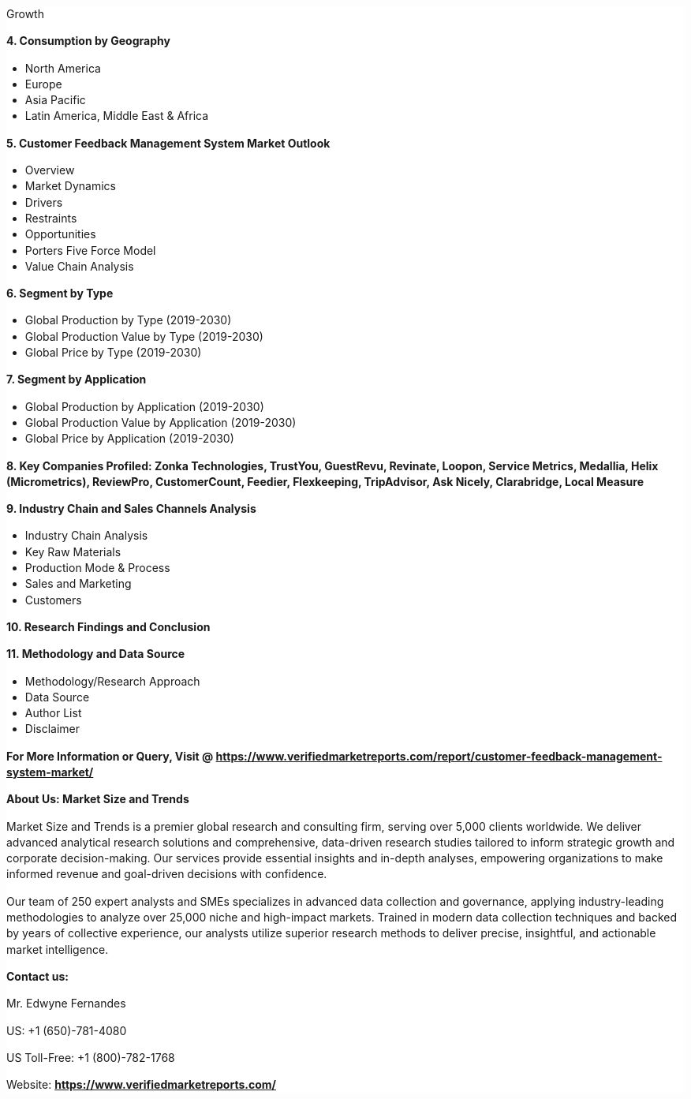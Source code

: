 Growth</li></ul><p><strong>4. Consumption by Geography</strong></p><ul> <li>North America</li> <li>Europe</li> <li>Asia Pacific</li> <li>Latin America, Middle East &amp; Africa</li></ul><p><strong>5. Customer Feedback Management System Market Outlook</strong></p><ul><li>Overview</li><li>Market Dynamics</li><li>Drivers</li><li>Restraints</li><li>Opportunities</li><li>Porters Five Force Model</li><li>Value Chain Analysis&nbsp;</li></ul><p><strong>6. Segment by Type</strong></p><ul><li>Global Production by Type (2019-2030)</li><li>Global Production Value by Type (2019-2030)</li><li>Global Price by Type (2019-2030)</li></ul><p><strong>7. Segment by Application</strong></p><ul><li>Global Production by Application (2019-2030)</li><li>Global Production Value by Application (2019-2030)</li><li>Global Price by Application (2019-2030)</li></ul><p><strong>8. Key Companies Profiled: Zonka Technologies, TrustYou, GuestRevu, Revinate, Loopon, Service Metrics, Medallia, Helix (Micrometrics), ReviewPro, CustomerCount, Feedier, Flexkeeping, TripAdvisor, Ask Nicely, Clarabridge, Local Measure</strong></p><p><strong>9. Industry Chain and Sales Channels Analysis</strong></p><ul><li>Industry Chain Analysis</li><li>Key Raw Materials</li><li>Production Mode &amp; Process</li><li>Sales and Marketing</li><li>Customers</li></ul><p><strong>10. Research Findings and Conclusion</strong></p><p><strong>11. Methodology and Data Source</strong></p><ul><li>Methodology/Research Approach</li><li>Data Source</li><li>Author List</li><li>Disclaimer</li></ul></p><p><strong>For More Information or Query, Visit @ <a href="https://www.verifiedmarketreports.com/report/customer-feedback-management-system-market/">https://www.verifiedmarketreports.com/report/customer-feedback-management-system-market/</a></strong></p><p><strong>About Us: Market Size and Trends</strong></p><p>Market Size and Trends is a premier global research and consulting firm, serving over 5,000 clients worldwide. We deliver advanced analytical research solutions and comprehensive, data-driven research studies tailored to inform strategic growth and corporate decision-making. Our services provide essential insights and in-depth analyses, empowering organizations to make informed revenue and goal-driven decisions with confidence.</p><p>Our team of 250 expert analysts and SMEs specializes in advanced data collection and governance, applying industry-leading methodologies to analyze over 25,000 niche and high-impact markets. Trained in modern data collection techniques and backed by years of collective experience, our analysts utilize superior research methods to deliver precise, insightful, and actionable market intelligence.</p><p><strong>Contact us:</strong></p><p>Mr. Edwyne Fernandes</p><p>US: +1 (650)-781-4080</p><p>US Toll-Free: +1 (800)-782-1768</p><p>Website: <strong><a href="https://www.verifiedmarketreports.com/">https://www.verifiedmarketreports.com/</a></strong></p>
